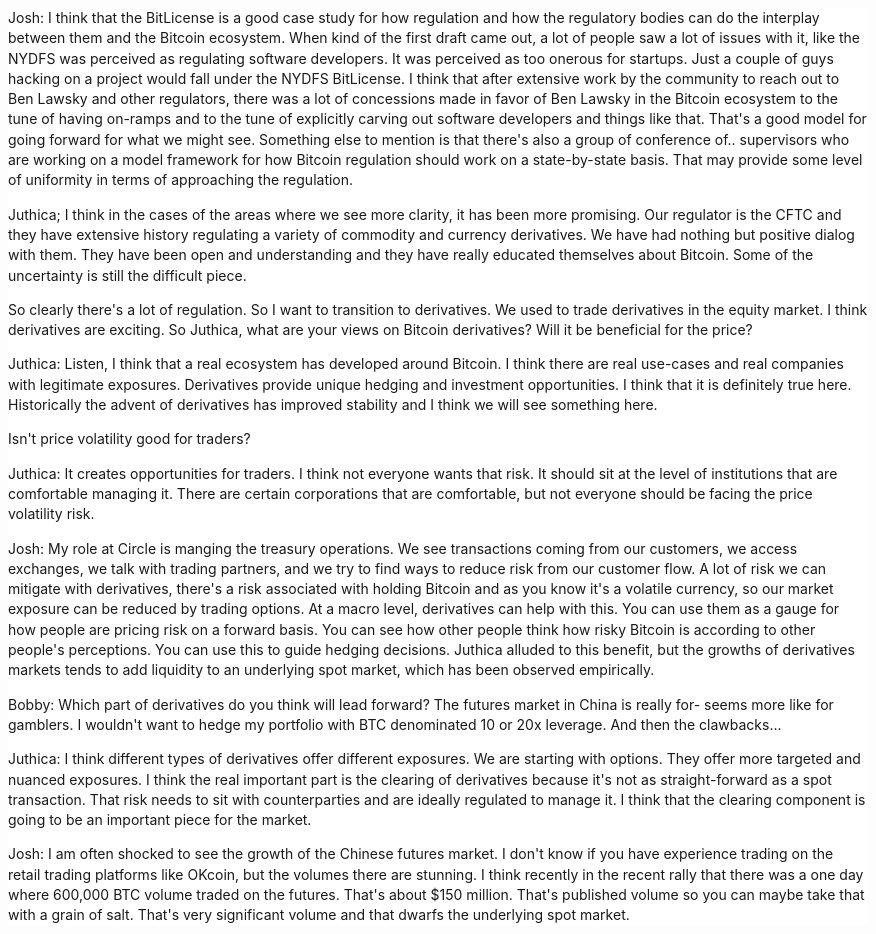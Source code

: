Josh: I think that the BitLicense is a good case study for how regulation and how the regulatory bodies can do the interplay between them and the Bitcoin ecosystem. When kind of the first draft came out, a lot of people saw a lot of issues with it, like the NYDFS was perceived as regulating software developers. It was perceived as too onerous for startups. Just a couple of guys hacking on a project would fall under the NYDFS BitLicense. I think that after extensive work by the community to reach out to Ben Lawsky and other regulators, there was a lot of concessions made in favor of Ben Lawsky in the Bitcoin ecosystem to the tune of having on-ramps and to the tune of explicitly carving out software developers and things like that. That's a good model for going forward for what we might see. Something else to mention is that there's also a group of conference of.. supervisors who are working on a model framework for how Bitcoin regulation should work on a state-by-state basis. That may provide some level of uniformity in terms of approaching the regulation.

Juthica; I think in the cases of the areas where we see more clarity, it has been more promising. Our regulator is the CFTC and they have extensive history regulating a variety of commodity and currency derivatives. We have had nothing but positive dialog with them. They have been open and understanding and they have really educated themselves about Bitcoin. Some of the uncertainty is still the difficult piece.

So clearly there's a lot of regulation. So I want to transition to derivatives. We used to trade derivatives in the equity market. I think derivatives are exciting. So Juthica, what are your views on Bitcoin derivatives? Will it be beneficial for the price?

Juthica: Listen, I think that a real ecosystem has developed around Bitcoin. I think there are real use-cases and real companies with legitimate exposures. Derivatives provide unique hedging and investment opportunities. I think that it is definitely true here. Historically the advent of derivatives has improved stability and I think we will see something here.

Isn't price volatility good for traders?

Juthica: It creates opportunities for traders. I think not everyone wants that risk. It should sit at the level of institutions that are comfortable managing it. There are certain corporations that are comfortable, but not everyone should be facing the price volatility risk.

Josh: My role at Circle is manging the treasury operations. We see transactions coming from our customers, we access exchanges, we talk with trading partners, and we try to find ways to reduce risk from our customer flow. A lot of risk we can mitigate with derivatives, there's a risk associated with holding Bitcoin and as you know it's a volatile currency, so our market exposure can be reduced by trading options. At a macro level, derivatives can help with this. You can use them as a gauge for how people are pricing risk on a forward basis. You can see how other people think how risky Bitcoin is according to other people's perceptions. You can use this to guide hedging decisions. Juthica alluded to this benefit, but the growths of derivatives markets tends to add liquidity to an underlying spot market, which has been observed empirically.

Bobby: Which part of derivatives do you think will lead forward? The futures market in China is really for- seems more like for gamblers. I wouldn't want to hedge my portfolio with BTC denominated 10 or 20x leverage. And then the clawbacks...

Juthica: I think different types of derivatives offer different exposures. We are starting with options. They offer more targeted and nuanced exposures. I think the real important part is the clearing of derivatives because it's not as straight-forward as a spot transaction. That risk needs to sit with counterparties and are ideally regulated to manage it. I think that the clearing component is going to be an important piece for the market.

Josh: I am often shocked to see the growth of the Chinese futures market. I don't know if you have experience trading on the retail trading platforms like OKcoin, but the volumes there are stunning. I think recently in the recent rally that there was a one day where 600,000 BTC volume traded on the futures. That's about $150 million. That's published volume so you can maybe take that with a grain of salt. That's very significant volume and that dwarfs the underlying spot market.
